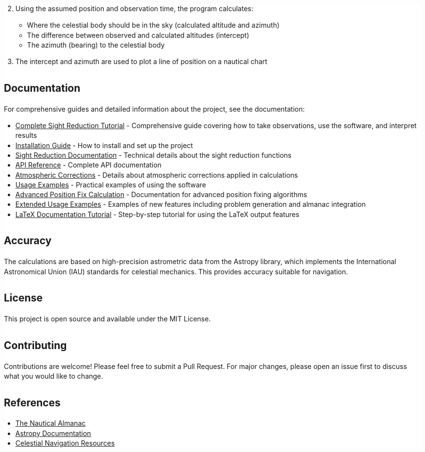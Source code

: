 2. Using the assumed position and observation time, the program calculates:
   - Where the celestial body should be in the sky (calculated altitude and azimuth)
   - The difference between observed and calculated altitudes (intercept)
   - The azimuth (bearing) to the celestial body

3. The intercept and azimuth are used to plot a line of position on a nautical chart

## Documentation

For comprehensive guides and detailed information about the project, see the documentation:

- [Complete Sight Reduction Tutorial](docs/complete_sight_reduction_tutorial.md) - Comprehensive guide covering how to take observations, use the software, and interpret results
- [Installation Guide](docs/installation_guide.md) - How to install and set up the project
- [Sight Reduction Documentation](docs/sight_reduction_documentation.md) - Technical details about the sight reduction functions
- [API Reference](docs/api_reference.md) - Complete API documentation
- [Atmospheric Corrections](docs/atmospheric_corrections.md) - Details about atmospheric corrections applied in calculations
- [Usage Examples](docs/usage_examples.md) - Practical examples of using the software
- [Advanced Position Fix Calculation](docs/position_fix_documentation.md) - Documentation for advanced position fixing algorithms
- [Extended Usage Examples](docs/usage_examples_extended.md) - Examples of new features including problem generation and almanac integration
- [LaTeX Documentation Tutorial](docs/latex_tutorial.md) - Step-by-step tutorial for using the LaTeX output features

## Accuracy

The calculations are based on high-precision astrometric data from the Astropy library, which implements the International Astronomical Union (IAU) standards for celestial mechanics. This provides accuracy suitable for navigation.

## License

This project is open source and available under the MIT License.

## Contributing

Contributions are welcome! Please feel free to submit a Pull Request. For major changes, please open an issue first to discuss what you would like to change.

## References

- [The Nautical Almanac](https://www.nauticalalmanac.com/)
- [Astropy Documentation](https://docs.astropy.org/en/stable/)
- [Celestial Navigation Resources](https://en.wikipedia.org/wiki/Celestial_navigation)